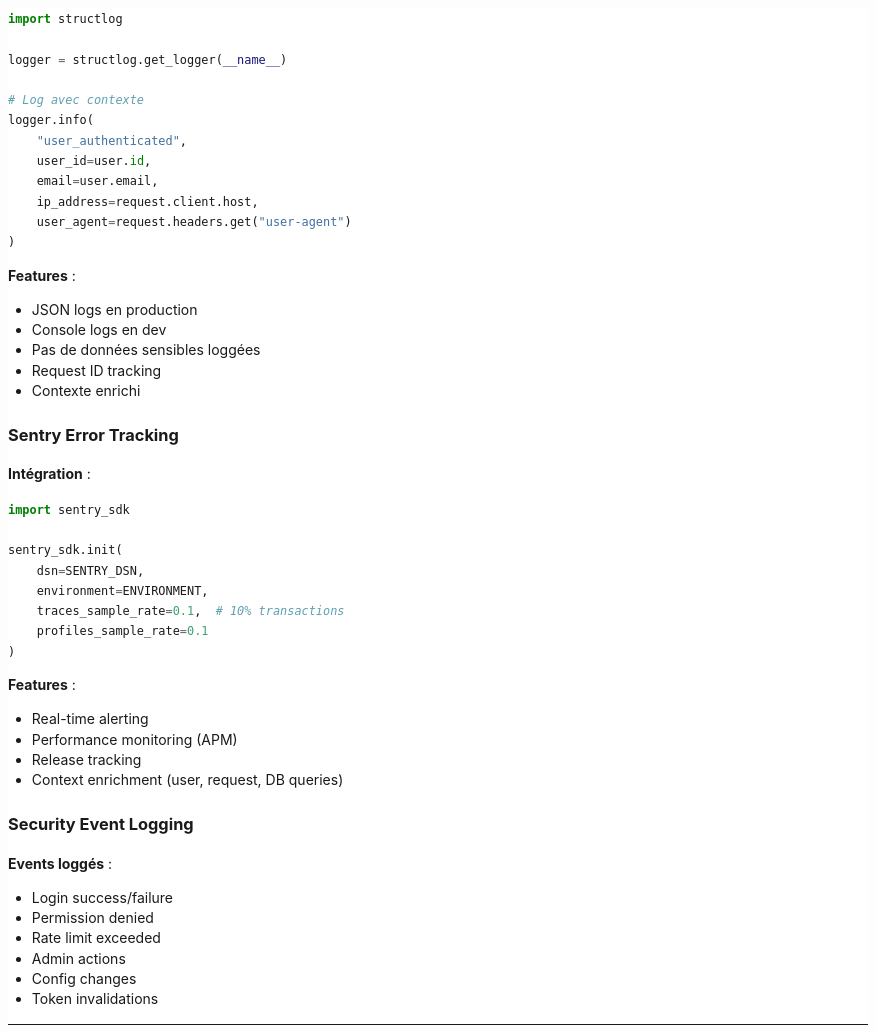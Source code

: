 ```python
import structlog

logger = structlog.get_logger(__name__)

# Log avec contexte
logger.info(
    "user_authenticated",
    user_id=user.id,
    email=user.email,
    ip_address=request.client.host,
    user_agent=request.headers.get("user-agent")
)
```

**Features** :
- JSON logs en production
- Console logs en dev
- Pas de données sensibles loggées
- Request ID tracking
- Contexte enrichi

### Sentry Error Tracking

**Intégration** :
```python
import sentry_sdk

sentry_sdk.init(
    dsn=SENTRY_DSN,
    environment=ENVIRONMENT,
    traces_sample_rate=0.1,  # 10% transactions
    profiles_sample_rate=0.1
)
```

**Features** :
- Real-time alerting
- Performance monitoring (APM)
- Release tracking
- Context enrichment (user, request, DB queries)

### Security Event Logging

**Events loggés** :
- Login success/failure
- Permission denied
- Rate limit exceeded
- Admin actions
- Config changes
- Token invalidations

---

